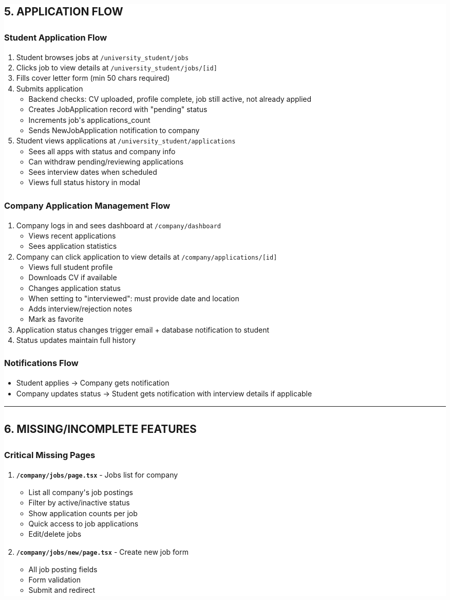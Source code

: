 
## 5. APPLICATION FLOW

### Student Application Flow
1. Student browses jobs at `/university_student/jobs`
2. Clicks job to view details at `/university_student/jobs/[id]`
3. Fills cover letter form (min 50 chars required)
4. Submits application
   - Backend checks: CV uploaded, profile complete, job still active, not already applied
   - Creates JobApplication record with "pending" status
   - Increments job's applications_count
   - Sends NewJobApplication notification to company
5. Student views applications at `/university_student/applications`
   - Sees all apps with status and company info
   - Can withdraw pending/reviewing applications
   - Sees interview dates when scheduled
   - Views full status history in modal

### Company Application Management Flow
1. Company logs in and sees dashboard at `/company/dashboard`
   - Views recent applications
   - Sees application statistics
2. Company can click application to view details at `/company/applications/[id]`
   - Views full student profile
   - Downloads CV if available
   - Changes application status
   - When setting to "interviewed": must provide date and location
   - Adds interview/rejection notes
   - Mark as favorite
3. Application status changes trigger email + database notification to student
4. Status updates maintain full history

### Notifications Flow
- Student applies → Company gets notification
- Company updates status → Student gets notification with interview details if applicable

---

## 6. MISSING/INCOMPLETE FEATURES

### Critical Missing Pages
1. **`/company/jobs/page.tsx`** - Jobs list for company
   - List all company's job postings
   - Filter by active/inactive status
   - Show application counts per job
   - Quick access to job applications
   - Edit/delete jobs

2. **`/company/jobs/new/page.tsx`** - Create new job form
   - All job posting fields
   - Form validation
   - Submit and redirect
